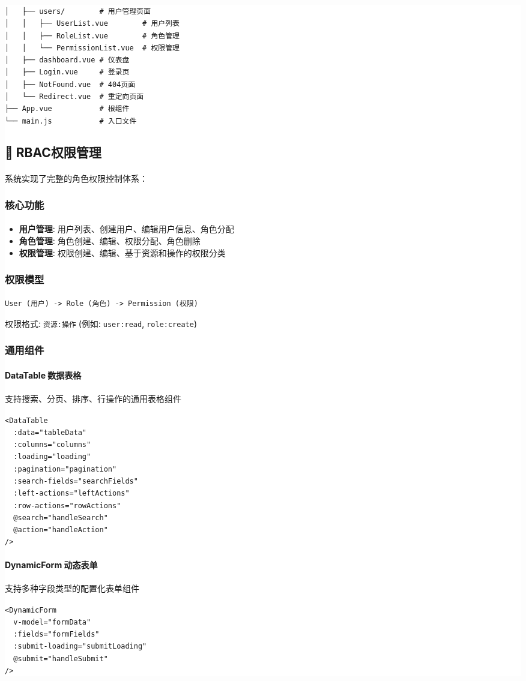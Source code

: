 ```
│   ├── users/        # 用户管理页面
│   │   ├── UserList.vue        # 用户列表
│   │   ├── RoleList.vue        # 角色管理
│   │   └── PermissionList.vue  # 权限管理
│   ├── dashboard.vue # 仪表盘
│   ├── Login.vue     # 登录页
│   ├── NotFound.vue  # 404页面
│   └── Redirect.vue  # 重定向页面
├── App.vue           # 根组件
└── main.js           # 入口文件
```

## 🔐 RBAC权限管理

系统实现了完整的角色权限控制体系：

### 核心功能

- **用户管理**: 用户列表、创建用户、编辑用户信息、角色分配
- **角色管理**: 角色创建、编辑、权限分配、角色删除
- **权限管理**: 权限创建、编辑、基于资源和操作的权限分类

### 权限模型

```
User (用户) -> Role (角色) -> Permission (权限)
```

权限格式: `资源:操作` (例如: `user:read`, `role:create`)

### 通用组件

#### DataTable 数据表格
支持搜索、分页、排序、行操作的通用表格组件

```vue
<DataTable
  :data="tableData"
  :columns="columns"
  :loading="loading"
  :pagination="pagination"
  :search-fields="searchFields"
  :left-actions="leftActions"
  :row-actions="rowActions"
  @search="handleSearch"
  @action="handleAction"
/>
```

#### DynamicForm 动态表单
支持多种字段类型的配置化表单组件

```vue
<DynamicForm
  v-model="formData"
  :fields="formFields"
  :submit-loading="submitLoading"
  @submit="handleSubmit"
/>
```
